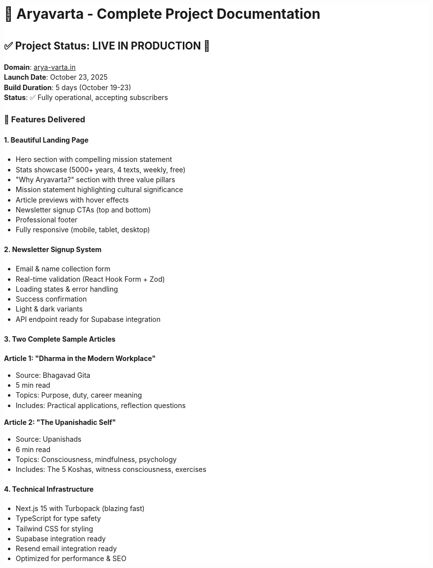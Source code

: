 # 🎉 Aryavarta - Complete Project Documentation

## ✅ Project Status: LIVE IN PRODUCTION 🚀

**Domain**: [arya-varta.in](https://arya-varta.in)  
**Launch Date**: October 23, 2025  
**Build Duration**: 5 days (October 19-23)  
**Status**: ✅ Fully operational, accepting subscribers

### 🌟 Features Delivered

#### 1. **Beautiful Landing Page**
- Hero section with compelling mission statement
- Stats showcase (5000+ years, 4 texts, weekly, free)
- "Why Aryavarta?" section with three value pillars
- Mission statement highlighting cultural significance
- Article previews with hover effects
- Newsletter signup CTAs (top and bottom)
- Professional footer
- Fully responsive (mobile, tablet, desktop)

#### 2. **Newsletter Signup System**
- Email & name collection form
- Real-time validation (React Hook Form + Zod)
- Loading states & error handling
- Success confirmation
- Light & dark variants
- API endpoint ready for Supabase integration

#### 3. **Two Complete Sample Articles**

**Article 1: "Dharma in the Modern Workplace"**
- Source: Bhagavad Gita
- 5 min read
- Topics: Purpose, duty, career meaning
- Includes: Practical applications, reflection questions

**Article 2: "The Upanishadic Self"**
- Source: Upanishads
- 6 min read  
- Topics: Consciousness, mindfulness, psychology
- Includes: The 5 Koshas, witness consciousness, exercises

#### 4. **Technical Infrastructure**
- Next.js 15 with Turbopack (blazing fast)
- TypeScript for type safety
- Tailwind CSS for styling
- Supabase integration ready
- Resend email integration ready
- Optimized for performance & SEO
